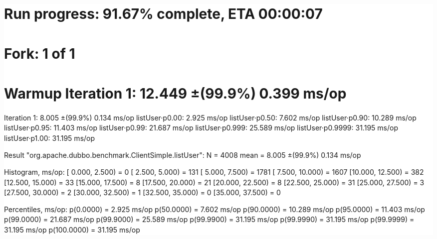 # Run progress: 91.67% complete, ETA 00:00:07
# Fork: 1 of 1
# Warmup Iteration   1: 12.449 ±(99.9%) 0.399 ms/op
Iteration   1: 8.005 ±(99.9%) 0.134 ms/op
                 listUser·p0.00:   2.925 ms/op
                 listUser·p0.50:   7.602 ms/op
                 listUser·p0.90:   10.289 ms/op
                 listUser·p0.95:   11.403 ms/op
                 listUser·p0.99:   21.687 ms/op
                 listUser·p0.999:  25.589 ms/op
                 listUser·p0.9999: 31.195 ms/op
                 listUser·p1.00:   31.195 ms/op



Result "org.apache.dubbo.benchmark.ClientSimple.listUser":
  N = 4008
  mean =      8.005 ±(99.9%) 0.134 ms/op

  Histogram, ms/op:
    [ 0.000,  2.500) = 0 
    [ 2.500,  5.000) = 131 
    [ 5.000,  7.500) = 1781 
    [ 7.500, 10.000) = 1607 
    [10.000, 12.500) = 382 
    [12.500, 15.000) = 33 
    [15.000, 17.500) = 8 
    [17.500, 20.000) = 21 
    [20.000, 22.500) = 8 
    [22.500, 25.000) = 31 
    [25.000, 27.500) = 3 
    [27.500, 30.000) = 2 
    [30.000, 32.500) = 1 
    [32.500, 35.000) = 0 
    [35.000, 37.500) = 0 

  Percentiles, ms/op:
      p(0.0000) =      2.925 ms/op
     p(50.0000) =      7.602 ms/op
     p(90.0000) =     10.289 ms/op
     p(95.0000) =     11.403 ms/op
     p(99.0000) =     21.687 ms/op
     p(99.9000) =     25.589 ms/op
     p(99.9900) =     31.195 ms/op
     p(99.9990) =     31.195 ms/op
     p(99.9999) =     31.195 ms/op
    p(100.0000) =     31.195 ms/op

